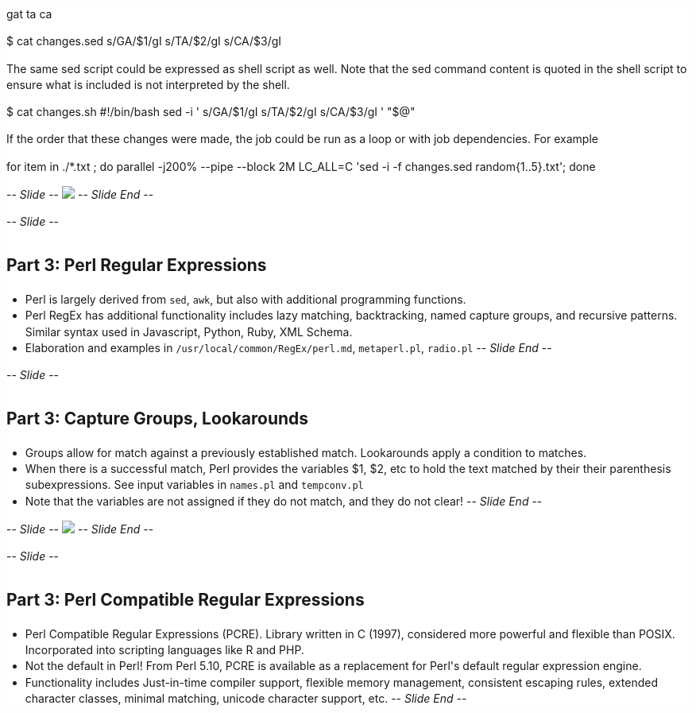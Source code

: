 gat ta ca

$ cat changes.sed
s/GA/\$1/gI
s/TA/\$2/gI
s/CA/\$3/gI

The same sed script could be expressed as shell script as well. Note that the sed command content is quoted in the shell script to ensure what is included is not interpreted by the shell.

$ cat changes.sh
#!/bin/bash
sed -i '
s/GA/\$1/gI
s/TA/\$2/gI
s/CA/\$3/gI
' "$@"

If the order that these changes were made, the job could be run as a loop or with job dependencies. For example

for item in ./*.txt ; do parallel -j200% --pipe --block 2M LC_ALL=C 'sed -i -f changes.sed random{1..5}.txt'; done



-- *Slide* --
<img src="https://imgs.xkcd.com/comics/regex_golf.png" />
-- *Slide End* --

-- *Slide* --
## Part 3: Perl Regular Expressions 
* Perl is largely derived from `sed`, `awk`, but also with additional programming functions. 
* Perl RegEx has additional functionality includes lazy matching, backtracking, named capture groups, and recursive patterns. Similar syntax used in Javascript, Python, Ruby, XML Schema.
* Elaboration and examples in `/usr/local/common/RegEx/perl.md`, `metaperl.pl`, `radio.pl`
-- *Slide End* --

-- *Slide* --
## Part 3: Capture Groups, Lookarounds
* Groups allow for match against a previously established match. Lookarounds apply a condition to matches.
* When there is a successful match, Perl provides the variables $1, $2, etc to hold the text matched by their their parenthesis subexpressions. See input variables in `names.pl` and `tempconv.pl`
* Note that the variables are not assigned if they do not match, and they do not clear!
-- *Slide End* --

-- *Slide* --
<img src="https://imgs.xkcd.com/comics/regular_expressions.png" />
-- *Slide End* --

-- *Slide* --
## Part 3: Perl Compatible Regular Expressions
* Perl Compatible Regular Expressions (PCRE). Library written in C (1997), considered more powerful and flexible than POSIX. Incorporated into scripting languages like R and PHP. 
* Not the default in Perl! From Perl 5.10, PCRE is available as a replacement for Perl's default regular expression engine.
* Functionality includes Just-in-time compiler support, flexible memory management, consistent escaping rules, extended character classes, minimal matching, unicode character support, etc.
-- *Slide End* --
